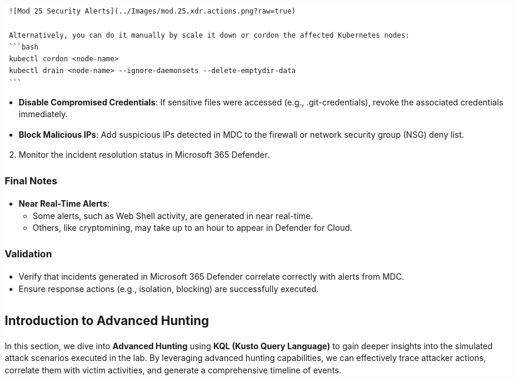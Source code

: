      ![Mod 25 Security Alerts](../Images/mod.25.xdr.actions.png?raw=true)

     Alternatively, you can do it manually by scale it down or cordon the affected Kubernetes nodes:
     ```bash
     kubectl cordon <node-name>
     kubectl drain <node-name> --ignore-daemonsets --delete-emptydir-data
     ```

   - **Disable Compromised Credentials**:
     If sensitive files were accessed (e.g., .git-credentials), revoke the associated credentials immediately.

   - **Block Malicious IPs**:
     Add suspicious IPs detected in MDC to the firewall or network security group (NSG) deny list.

2. Monitor the incident resolution status in Microsoft 365 Defender.

### Final Notes

- **Near Real-Time Alerts**:
  - Some alerts, such as Web Shell activity, are generated in near real-time.
  - Others, like cryptomining, may take up to an hour to appear in Defender for Cloud.

### Validation

- Verify that incidents generated in Microsoft 365 Defender correlate correctly with alerts from MDC.
- Ensure response actions (e.g., isolation, blocking) are successfully executed.


## **Introduction to Advanced Hunting**

In this section, we dive into **Advanced Hunting** using **KQL (Kusto Query Language)** to gain deeper insights into the simulated attack scenarios executed in the lab. By leveraging advanced hunting capabilities, we can effectively trace attacker actions, correlate them with victim activities, and generate a comprehensive timeline of events.
